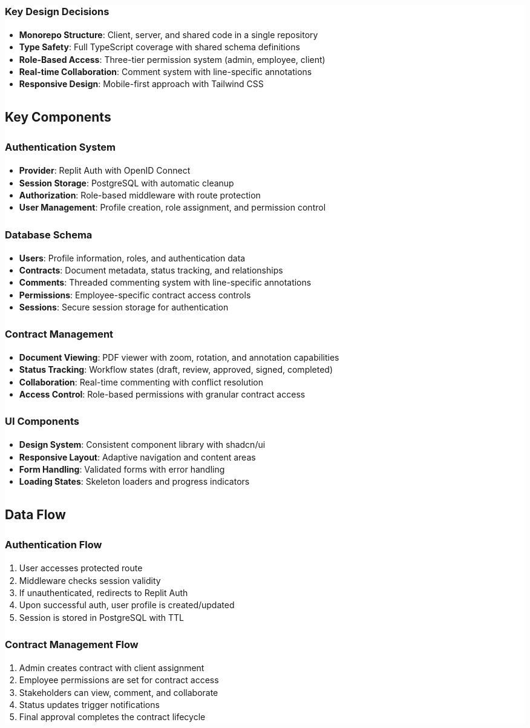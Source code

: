 ### Key Design Decisions
- **Monorepo Structure**: Client, server, and shared code in a single repository
- **Type Safety**: Full TypeScript coverage with shared schema definitions
- **Role-Based Access**: Three-tier permission system (admin, employee, client)
- **Real-time Collaboration**: Comment system with line-specific annotations
- **Responsive Design**: Mobile-first approach with Tailwind CSS

## Key Components

### Authentication System
- **Provider**: Replit Auth with OpenID Connect
- **Session Storage**: PostgreSQL with automatic cleanup
- **Authorization**: Role-based middleware with route protection
- **User Management**: Profile creation, role assignment, and permission control

### Database Schema
- **Users**: Profile information, roles, and authentication data
- **Contracts**: Document metadata, status tracking, and relationships
- **Comments**: Threaded commenting system with line-specific annotations
- **Permissions**: Employee-specific contract access controls
- **Sessions**: Secure session storage for authentication

### Contract Management
- **Document Viewing**: PDF viewer with zoom, rotation, and annotation capabilities
- **Status Tracking**: Workflow states (draft, review, approved, signed, completed)
- **Collaboration**: Real-time commenting with conflict resolution
- **Access Control**: Role-based permissions with granular contract access

### UI Components
- **Design System**: Consistent component library with shadcn/ui
- **Responsive Layout**: Adaptive navigation and content areas
- **Form Handling**: Validated forms with error handling
- **Loading States**: Skeleton loaders and progress indicators

## Data Flow

### Authentication Flow
1. User accesses protected route
2. Middleware checks session validity
3. If unauthenticated, redirects to Replit Auth
4. Upon successful auth, user profile is created/updated
5. Session is stored in PostgreSQL with TTL

### Contract Management Flow
1. Admin creates contract with client assignment
2. Employee permissions are set for contract access
3. Stakeholders can view, comment, and collaborate
4. Status updates trigger notifications
5. Final approval completes the contract lifecycle
